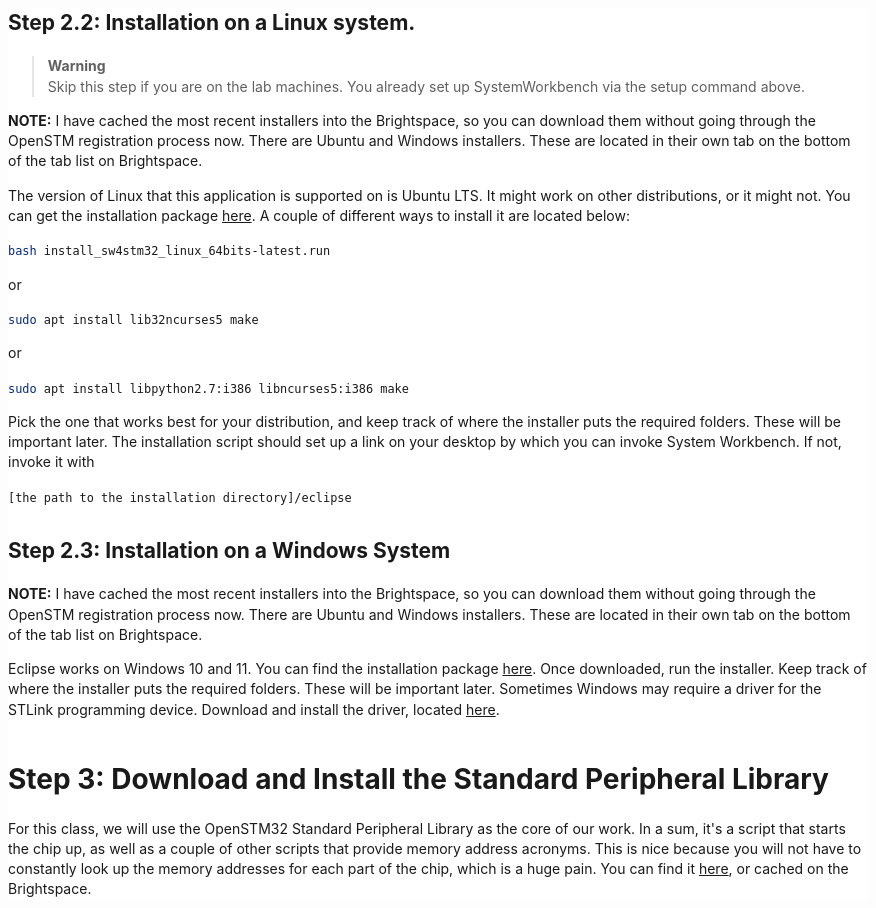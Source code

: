 ## Step 2.2: Installation on a Linux system.

> **Warning**  
> Skip this step if you are on the lab machines.  You already set up SystemWorkbench via the setup command above.

**NOTE:** I have cached the most recent installers into the Brightspace, so you can download them without going through the OpenSTM registration process now. There are Ubuntu and Windows installers. These are located in their own tab on the bottom of the tab list on Brightspace.

The version of Linux that this application is supported on is Ubuntu LTS. It might work on other distributions, or it might not. You can get the installation package [here](https://www.st.com/en/development-tools/sw4stm32.html#get-software). A couple of different ways to install it are located below:

```bash
bash install_sw4stm32_linux_64bits-latest.run
```
or
```bash
sudo apt install lib32ncurses5 make
```
or
```bash
sudo apt install libpython2.7:i386 libncurses5:i386 make
```

Pick the one that works best for your distribution, and keep track of where the installer puts the required folders. These will be important later. The installation script should set up a link on your desktop by which you can invoke System Workbench. If not, invoke it with 

```bash
[the path to the installation directory]/eclipse
```

## Step 2.3: Installation on a Windows System

**NOTE:** I have cached the most recent installers into the Brightspace, so you can download them without going through the OpenSTM registration process now. There are Ubuntu and Windows installers. These are located in their own tab on the bottom of the tab list on Brightspace.

Eclipse works on Windows 10 and 11. You can find the installation package [here](https://www.st.com/en/development-tools/sw4stm32.html#get-software). Once downloaded, run the installer. Keep track of where the installer puts the required folders. These will be important later. Sometimes Windows may require a driver for the STLink programming device. Download and install the driver, located [here](https://www.st.com/en/development-tools/stsw-link009.html).

# Step 3: Download and Install the Standard Peripheral Library
For this class, we will use the OpenSTM32 Standard Peripheral Library as the core of our work. In a sum, it's a script that starts the chip up, as well as a couple of other scripts that provide memory address acronyms. This is nice because you will not have to constantly look up the memory addresses for each part of the chip, which is a huge pain. You can find it [here](https://www.st.com/en/embedded-software/stsw-stm32048.html#get-software), or cached on the Brightspace.
